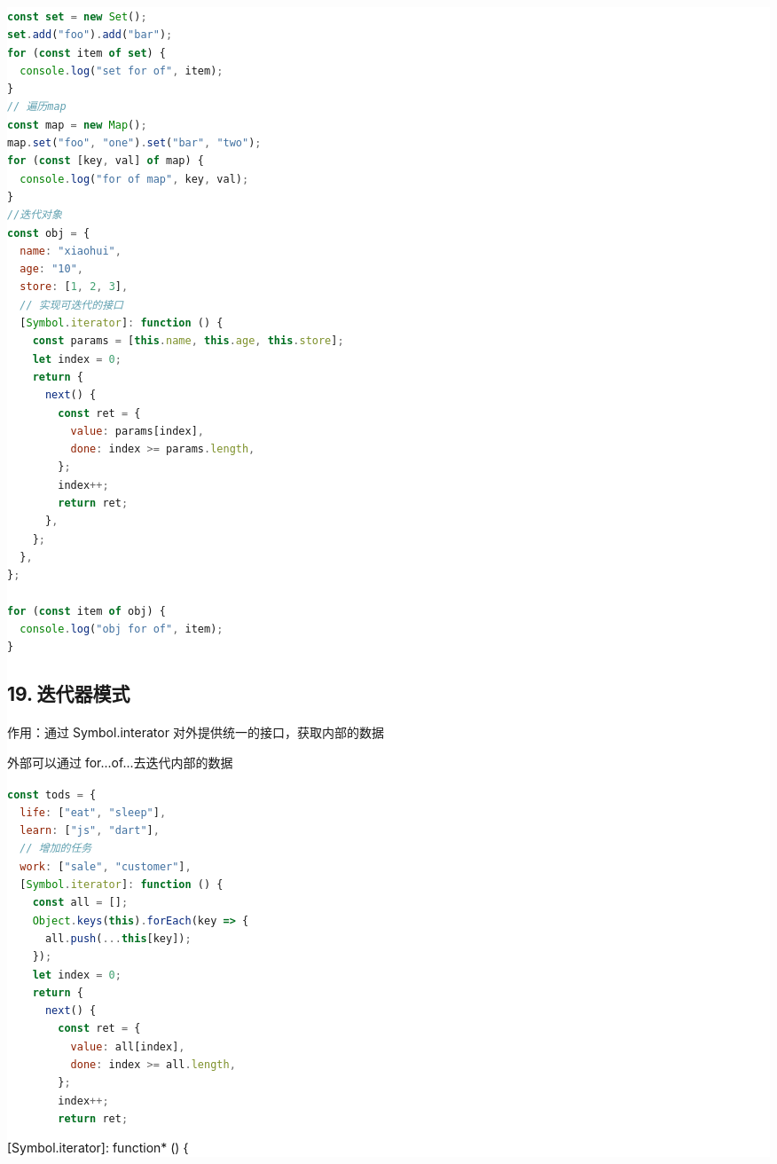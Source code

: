 ```js
const set = new Set();
set.add("foo").add("bar");
for (const item of set) {
  console.log("set for of", item);
}
// 遍历map
const map = new Map();
map.set("foo", "one").set("bar", "two");
for (const [key, val] of map) {
  console.log("for of map", key, val);
}
//迭代对象
const obj = {
  name: "xiaohui",
  age: "10",
  store: [1, 2, 3],
  // 实现可迭代的接口
  [Symbol.iterator]: function () {
    const params = [this.name, this.age, this.store];
    let index = 0;
    return {
      next() {
        const ret = {
          value: params[index],
          done: index >= params.length,
        };
        index++;
        return ret;
      },
    };
  },
};

for (const item of obj) {
  console.log("obj for of", item);
}
```

## 19\. 迭代器模式

作用：通过 Symbol.interator 对外提供统一的接口，获取内部的数据

外部可以通过 for...of...去迭代内部的数据

```js
const tods = {
  life: ["eat", "sleep"],
  learn: ["js", "dart"],
  // 增加的任务
  work: ["sale", "customer"],
  [Symbol.iterator]: function () {
    const all = [];
    Object.keys(this).forEach(key => {
      all.push(...this[key]);
    });
    let index = 0;
    return {
      next() {
        const ret = {
          value: all[index],
          done: index >= all.length,
        };
        index++;
        return ret;
```

  [Math.random()]: arr,
  [Symbol()]: 1,
  [Symbol()]: 2,
  [name]: "symbol",
  [Symbol.iterator]: function* () {